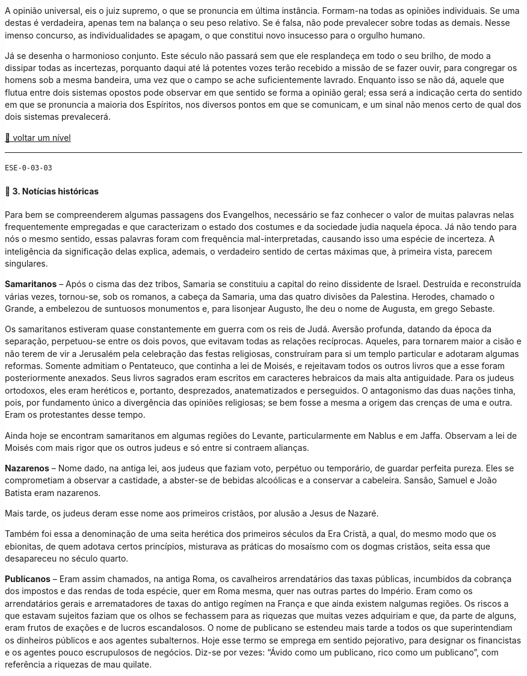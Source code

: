 A opinião universal, eis o juiz supremo, o que se pronuncia em última instância. Formam-na todas as opiniões individuais. Se uma destas é verdadeira, apenas tem na balança o seu peso relativo. Se é falsa, não pode prevalecer sobre todas as demais. Nesse imenso concurso, as individualidades se apagam, o que constitui novo insucesso para o orgulho humano.

Já se desenha o harmonioso conjunto. Este século não passará sem que ele resplandeça em todo o seu brilho, de modo a dissipar todas as incertezas, porquanto daqui até lá potentes vozes terão recebido a missão de se fazer ouvir, para congregar os homens sob a mesma bandeira, uma vez que o campo se ache suficientemente lavrado. Enquanto isso se não dá, aquele que flutua entre dois sistemas opostos pode observar em que sentido se forma a opinião geral; essa será a indicação certa do sentido em que se pronuncia a maioria dos Espíritos, nos diversos pontos em que se comunicam, e um sinal não menos certo de qual dos dois sistemas prevalecerá.

<a href="#ESE-0-03">🔼 voltar um nível</a>

---

<a name="ESE-0-03-03"><code>ESE-0-03-03</code></a>

<h4>📃 3. Notícias históricas</h4>

Para bem se compreenderem algumas passagens dos Evangelhos, necessário se faz conhecer o valor de muitas palavras nelas frequentemente empregadas e que caracterizam o estado dos costumes e da sociedade judia naquela época. Já não tendo para nós o mesmo sentido, essas palavras foram com frequência mal-interpretadas, causando isso uma espécie de incerteza. A inteligência da significação delas explica, ademais, o verdadeiro sentido de certas máximas que, à primeira vista, parecem singulares.

**Samaritanos** – Após o cisma das dez tribos, Samaria se constituiu a capital do reino dissidente de Israel. Destruída e reconstruída várias vezes, tornou-se, sob os romanos, a cabeça da Samaria, uma das quatro divisões da Palestina. Herodes, chamado o Grande, a embelezou de suntuosos monumentos e, para lisonjear Augusto, lhe deu o nome de Augusta, em grego Sebaste.

Os samaritanos estiveram quase constantemente em guerra com os reis de Judá. Aversão profunda, datando da época da separação, perpetuou-se entre os dois povos, que evitavam todas as relações recíprocas. Aqueles, para tornarem maior a cisão e não terem de vir a Jerusalém pela celebração das festas religiosas, construíram para si um templo particular e adotaram algumas reformas. Somente admitiam o Pentateuco, que continha a lei de Moisés, e rejeitavam todos os outros livros que a esse foram posteriormente anexados. Seus livros sagrados eram escritos em caracteres hebraicos da mais alta antiguidade. Para os judeus ortodoxos, eles eram heréticos e, portanto, desprezados, anatematizados e perseguidos. O antagonismo das duas nações tinha, pois, por fundamento único a divergência das opiniões religiosas; se bem fosse a mesma a origem das crenças de uma e outra. Eram os protestantes desse tempo.

Ainda hoje se encontram samaritanos em algumas regiões do Levante, particularmente em Nablus e em Jaffa. Observam a lei de Moisés com mais rigor que os outros judeus e só entre si contraem alianças.

**Nazarenos** – Nome dado, na antiga lei, aos judeus que faziam voto, perpétuo ou temporário, de guardar perfeita pureza. Eles se comprometiam a observar a castidade, a abster-se de bebidas alcoólicas e a conservar a cabeleira. Sansão, Samuel e João Batista eram nazarenos.

Mais tarde, os judeus deram esse nome aos primeiros cristãos, por alusão a Jesus de Nazaré.

Também foi essa a denominação de uma seita herética dos primeiros séculos da Era Cristã, a qual, do mesmo modo que os ebionitas, de quem adotava certos princípios, misturava as práticas do mosaísmo com os dogmas cristãos, seita essa que desapareceu no século quarto.

**Publicanos** – Eram assim chamados, na antiga Roma, os cavalheiros arrendatários das taxas públicas, incumbidos da cobrança dos impostos e das rendas de toda espécie, quer em Roma mesma, quer nas outras partes do Império. Eram como os arrendatários gerais e arrematadores de taxas do antigo regímen na França e que ainda existem nalgumas regiões. Os riscos a que estavam sujeitos faziam que os olhos se fechassem para as riquezas que muitas vezes adquiriam e que, da parte de alguns, eram frutos de exações e de lucros escandalosos. O nome de publicano se estendeu mais tarde a todos os que superintendiam os dinheiros públicos e aos agentes subalternos. Hoje esse termo se emprega em sentido pejorativo, para designar os financistas e os agentes pouco escrupulosos de negócios. Diz-se por vezes: “Ávido como um publicano, rico como um publicano”, com referência a riquezas de mau quilate.
